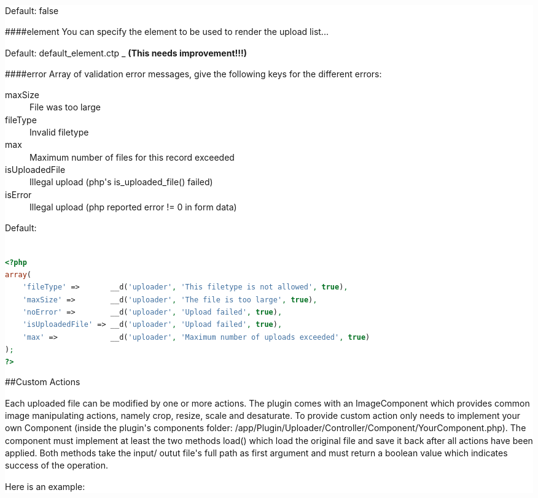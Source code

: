 Default: false

####element
You can specify the element to be used to render the upload list...

Default:
default_element.ctp
_
__(This needs improvement!!!)__


####error
Array of validation error messages, give the following keys for the different errors:


<dl>
<dt>maxSize</dt>
<dd>File was too large</dd>
<dt>fileType</dt>
<dd>Invalid filetype</dd>
<dt>max</dt>
<dd>Maximum number of files for this record exceeded</dd>
<dt>isUploadedFile</dt>
<dd>Illegal upload (php's is_uploaded_file() failed)</dd>
<dt>isError</dt>
<dd>Illegal upload (php reported error != 0 in form data)</dd>
</dl>

Default:

~~~php

<?php
array(
	'fileType' => 		__d('uploader', 'This filetype is not allowed', true),
	'maxSize' => 		__d('uploader', 'The file is too large', true),
	'noError' => 		__d('uploader', 'Upload failed', true),
	'isUploadedFile' =>	__d('uploader', 'Upload failed', true),
	'max' => 			__d('uploader', 'Maximum number of uploads exceeded', true)
);
?>

~~~

##Custom Actions

Each uploaded file can be modified by one or more actions. The plugin comes with an ImageComponent which provides common image manipulating actions, namely crop, resize, scale and desaturate.
To provide custom action only needs to implement your own Component (inside the plugin's components folder: /app/Plugin/Uploader/Controller/Component/YourComponent.php).
The component must implement at least the two methods load() which load the original file and save it back after all actions have been applied.
Both methods take the input/ outut file's full path as first argument and must return a boolean value which indicates success of the operation.

Here is an example:
